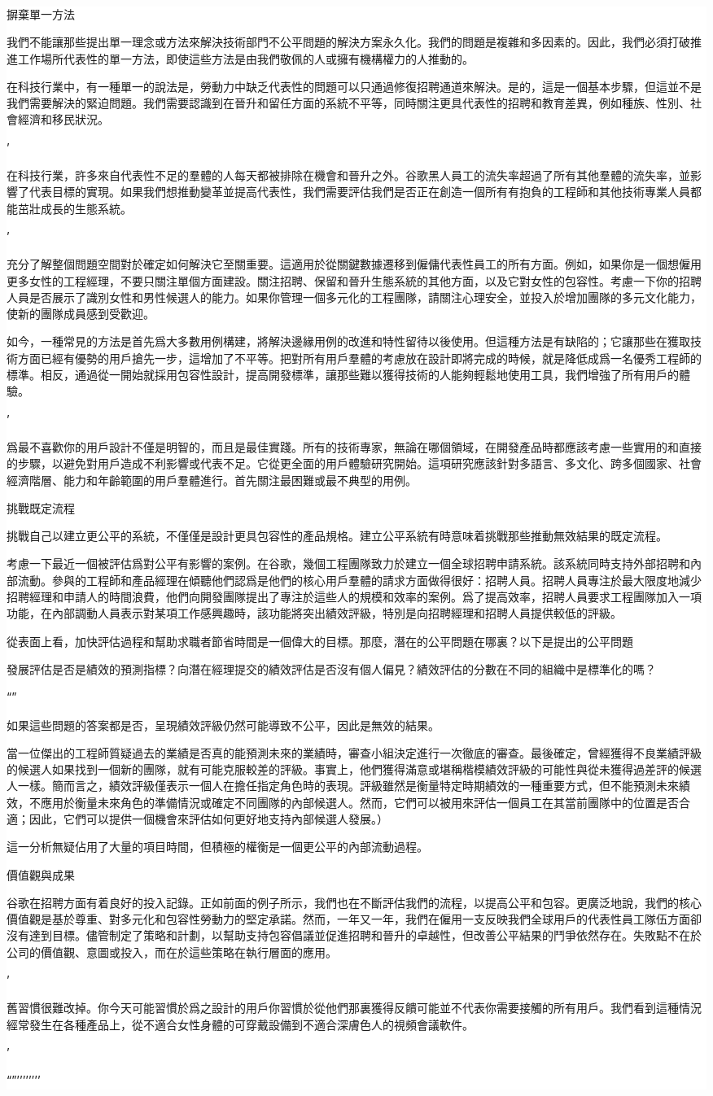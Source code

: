 摒棄單一方法

我們不能讓那些提出單一理念或方法來解決技術部門不公平問題的解決方案永久化。我們的問題是複雜和多因素的。因此，我們必須打破推進工作場所代表性的單一方法，即使這些方法是由我們敬佩的人或擁有機構權力的人推動的。

在科技行業中，有一種單一的說法是，勞動力中缺乏代表性的問題可以只通過修復招聘通道來解決。是的，這是一個基本步驟，但這並不是我們需要解決的緊迫問題。我們需要認識到在晉升和留任方面的系統不平等，同時關注更具代表性的招聘和教育差異，例如種族、性別、社會經濟和移民狀況。

’

在科技行業，許多來自代表性不足的羣體的人每天都被排除在機會和晉升之外。谷歌黑人員工的流失率超過了所有其他羣體的流失率，並影響了代表目標的實現。如果我們想推動變革並提高代表性，我們需要評估我們是否正在創造一個所有有抱負的工程師和其他技術專業人員都能茁壯成長的生態系統。

’

充分了解整個問題空間對於確定如何解決它至關重要。這適用於從關鍵數據遷移到僱傭代表性員工的所有方面。例如，如果你是一個想僱用更多女性的工程經理，不要只關注單個方面建設。關注招聘、保留和晉升生態系統的其他方面，以及它對女性的包容性。考慮一下你的招聘人員是否展示了識別女性和男性候選人的能力。如果你管理一個多元化的工程團隊，請關注心理安全，並投入於增加團隊的多元文化能力，使新的團隊成員感到受歡迎。

如今，一種常見的方法是首先爲大多數用例構建，將解決邊緣用例的改進和特性留待以後使用。但這種方法是有缺陷的；它讓那些在獲取技術方面已經有優勢的用戶搶先一步，這增加了不平等。把對所有用戶羣體的考慮放在設計即將完成的時候，就是降低成爲一名優秀工程師的標準。相反，通過從一開始就採用包容性設計，提高開發標準，讓那些難以獲得技術的人能夠輕鬆地使用工具，我們增強了所有用戶的體驗。

’

爲最不喜歡你的用戶設計不僅是明智的，而且是最佳實踐。所有的技術專家，無論在哪個領域，在開發產品時都應該考慮一些實用的和直接的步驟，以避免對用戶造成不利影響或代表不足。它從更全面的用戶體驗研究開始。這項研究應該針對多語言、多文化、跨多個國家、社會經濟階層、能力和年齡範圍的用戶羣體進行。首先關注最困難或最不典型的用例。

挑戰既定流程

挑戰自己以建立更公平的系統，不僅僅是設計更具包容性的產品規格。建立公平系統有時意味着挑戰那些推動無效結果的既定流程。

考慮一下最近一個被評估爲對公平有影響的案例。在谷歌，幾個工程團隊致力於建立一個全球招聘申請系統。該系統同時支持外部招聘和內部流動。參與的工程師和產品經理在傾聽他們認爲是他們的核心用戶羣體的請求方面做得很好：招聘人員。招聘人員專注於最大限度地減少招聘經理和申請人的時間浪費，他們向開發團隊提出了專注於這些人的規模和效率的案例。爲了提高效率，招聘人員要求工程團隊加入一項功能，在內部調動人員表示對某項工作感興趣時，該功能將突出績效評級，特別是向招聘經理和招聘人員提供較低的評級。

從表面上看，加快評估過程和幫助求職者節省時間是一個偉大的目標。那麼，潛在的公平問題在哪裏？以下是提出的公平問題

發展評估是否是績效的預測指標？向潛在經理提交的績效評估是否沒有個人偏見？績效評估的分數在不同的組織中是標準化的嗎？

“”

如果這些問題的答案都是否，呈現績效評級仍然可能導致不公平，因此是無效的結果。

當一位傑出的工程師質疑過去的業績是否真的能預測未來的業績時，審查小組決定進行一次徹底的審查。最後確定，曾經獲得不良業績評級的候選人如果找到一個新的團隊，就有可能克服較差的評級。事實上，他們獲得滿意或堪稱楷模績效評級的可能性與從未獲得過差評的候選人一樣。簡而言之，績效評級僅表示一個人在擔任指定角色時的表現。評級雖然是衡量特定時期績效的一種重要方式，但不能預測未來績效，不應用於衡量未來角色的準備情況或確定不同團隊的內部候選人。然而，它們可以被用來評估一個員工在其當前團隊中的位置是否合適；因此，它們可以提供一個機會來評估如何更好地支持內部候選人發展。）

這一分析無疑佔用了大量的項目時間，但積極的權衡是一個更公平的內部流動過程。

價值觀與成果

谷歌在招聘方面有着良好的投入記錄。正如前面的例子所示，我們也在不斷評估我們的流程，以提高公平和包容。更廣泛地說，我們的核心價值觀是基於尊重、對多元化和包容性勞動力的堅定承諾。然而，一年又一年，我們在僱用一支反映我們全球用戶的代表性員工隊伍方面卻沒有達到目標。儘管制定了策略和計劃，以幫助支持包容倡議並促進招聘和晉升的卓越性，但改善公平結果的鬥爭依然存在。失敗點不在於公司的價值觀、意圖或投入，而在於這些策略在執行層面的應用。

’

舊習慣很難改掉。你今天可能習慣於爲之設計的用戶你習慣於從他們那裏獲得反饋可能並不代表你需要接觸的所有用戶。我們看到這種情況經常發生在各種產品上，從不適合女性身體的可穿戴設備到不適合深膚色人的視頻會議軟件。

’

“”’’’’’’’’
